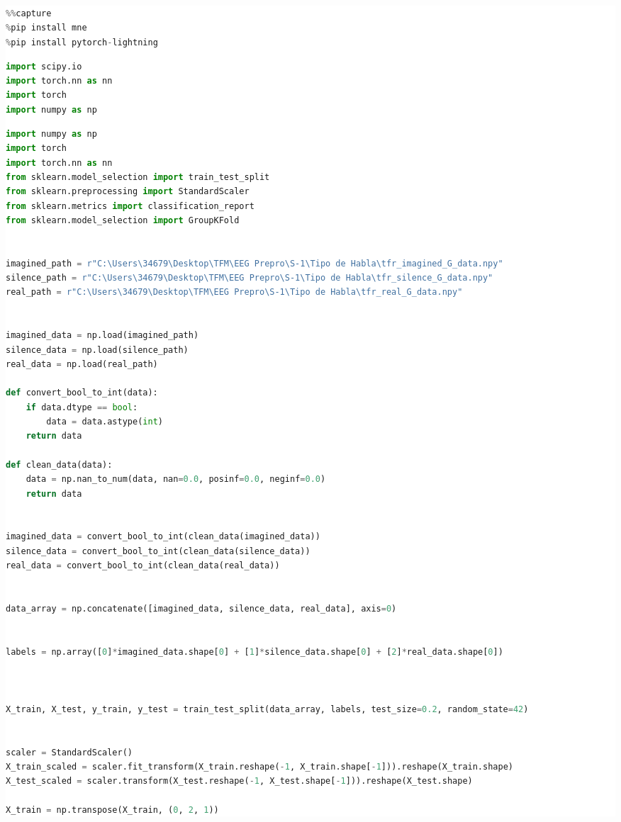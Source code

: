 ```python
%%capture
%pip install mne
%pip install pytorch-lightning
```


```python
import scipy.io
import torch.nn as nn
import torch
import numpy as np
```


```python
import numpy as np
import torch
import torch.nn as nn
from sklearn.model_selection import train_test_split
from sklearn.preprocessing import StandardScaler
from sklearn.metrics import classification_report
from sklearn.model_selection import GroupKFold


imagined_path = r"C:\Users\34679\Desktop\TFM\EEG Prepro\S-1\Tipo de Habla\tfr_imagined_G_data.npy"
silence_path = r"C:\Users\34679\Desktop\TFM\EEG Prepro\S-1\Tipo de Habla\tfr_silence_G_data.npy"
real_path = r"C:\Users\34679\Desktop\TFM\EEG Prepro\S-1\Tipo de Habla\tfr_real_G_data.npy"


imagined_data = np.load(imagined_path)
silence_data = np.load(silence_path)
real_data = np.load(real_path)

def convert_bool_to_int(data):
    if data.dtype == bool:
        data = data.astype(int)
    return data

def clean_data(data):
    data = np.nan_to_num(data, nan=0.0, posinf=0.0, neginf=0.0)
    return data


imagined_data = convert_bool_to_int(clean_data(imagined_data))
silence_data = convert_bool_to_int(clean_data(silence_data))
real_data = convert_bool_to_int(clean_data(real_data))


data_array = np.concatenate([imagined_data, silence_data, real_data], axis=0)


labels = np.array([0]*imagined_data.shape[0] + [1]*silence_data.shape[0] + [2]*real_data.shape[0])



X_train, X_test, y_train, y_test = train_test_split(data_array, labels, test_size=0.2, random_state=42)


scaler = StandardScaler()
X_train_scaled = scaler.fit_transform(X_train.reshape(-1, X_train.shape[-1])).reshape(X_train.shape)
X_test_scaled = scaler.transform(X_test.reshape(-1, X_test.shape[-1])).reshape(X_test.shape)

X_train = np.transpose(X_train, (0, 2, 1))
```